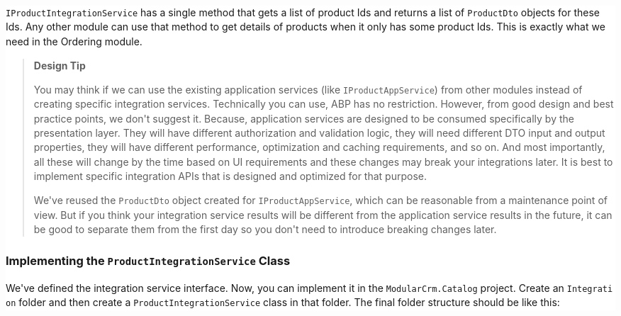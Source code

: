 `IProductIntegrationService`  has a single method that gets a list of product Ids and returns a list of `ProductDto` objects for these Ids. Any other module can use that method to get details of products when it only has some product Ids. This is exactly what we need in the Ordering module.

> **Design Tip**
>
> You may think if we can use the existing application services (like `IProductAppService`) from other modules instead of creating specific integration services. Technically you can use, ABP has no restriction. However, from good design and best practice points, we don't suggest it. Because, application services are designed to be consumed specifically by the presentation layer. They will have different authorization and validation logic, they will need different DTO input and output properties, they will have different performance, optimization and caching requirements, and so on. And most importantly, all these will change by the time based on UI requirements and these changes may break your integrations later. It is best to implement specific integration APIs that is designed and optimized for that purpose.
>
> We've reused the `ProductDto` object created for `IProductAppService`, which can be reasonable from a maintenance point of view. But if you think your integration service results will be different from the application service results in the future, it can be good to separate them from the first day so you don't need to introduce breaking changes later.

### Implementing the `ProductIntegrationService` Class

We've defined the integration service interface. Now, you can implement it in the  `ModularCrm.Catalog` project. Create an `Integration` folder and then create a `ProductIntegrationService` class in that folder. The final folder structure should be like this:
